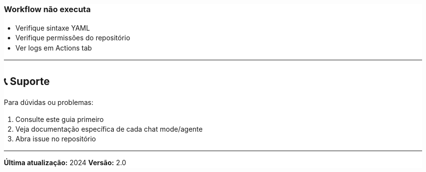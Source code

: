 ### Workflow não executa
- Verifique sintaxe YAML
- Verifique permissões do repositório
- Ver logs em Actions tab

---

## 📞 Suporte

Para dúvidas ou problemas:

1. Consulte este guia primeiro
2. Veja documentação específica de cada chat mode/agente
3. Abra issue no repositório

---

**Última atualização:** 2024
**Versão:** 2.0
